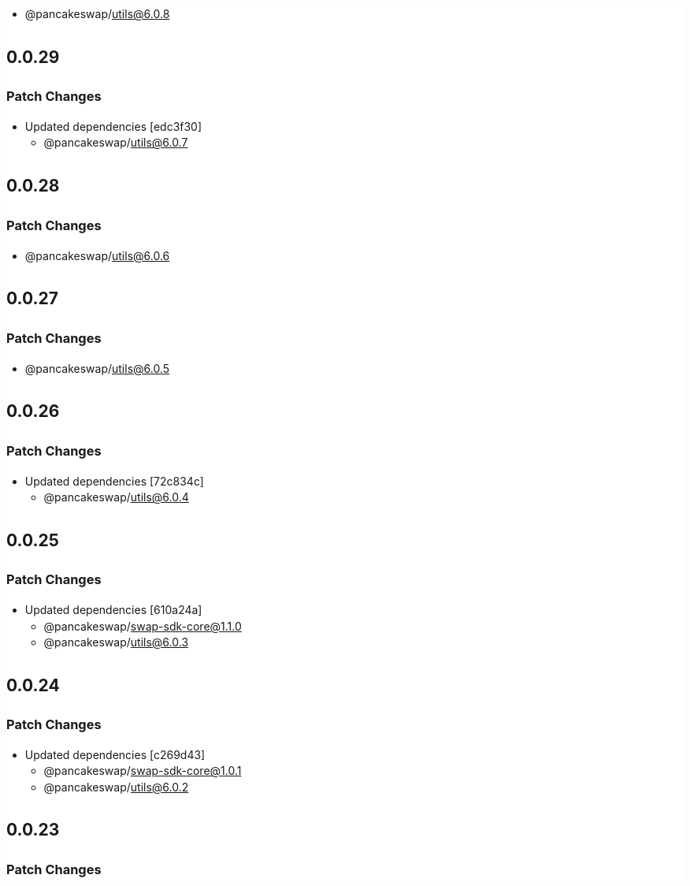- @pancakeswap/utils@6.0.8

## 0.0.29

### Patch Changes

- Updated dependencies [edc3f30]
  - @pancakeswap/utils@6.0.7

## 0.0.28

### Patch Changes

- @pancakeswap/utils@6.0.6

## 0.0.27

### Patch Changes

- @pancakeswap/utils@6.0.5

## 0.0.26

### Patch Changes

- Updated dependencies [72c834c]
  - @pancakeswap/utils@6.0.4

## 0.0.25

### Patch Changes

- Updated dependencies [610a24a]
  - @pancakeswap/swap-sdk-core@1.1.0
  - @pancakeswap/utils@6.0.3

## 0.0.24

### Patch Changes

- Updated dependencies [c269d43]
  - @pancakeswap/swap-sdk-core@1.0.1
  - @pancakeswap/utils@6.0.2

## 0.0.23

### Patch Changes
